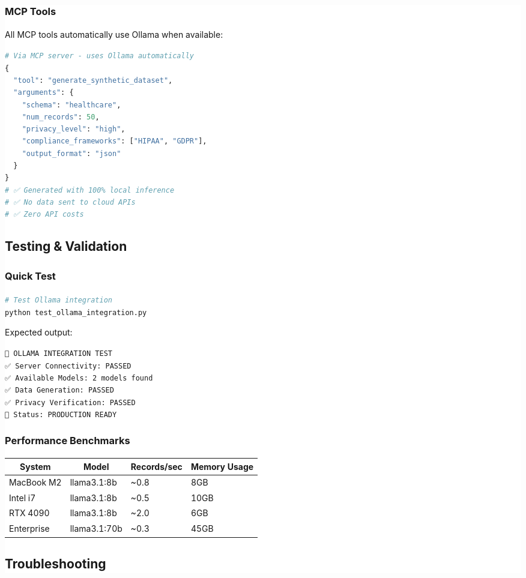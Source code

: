 ### MCP Tools

All MCP tools automatically use Ollama when available:

```python
# Via MCP server - uses Ollama automatically
{
  "tool": "generate_synthetic_dataset",
  "arguments": {
    "schema": "healthcare",
    "num_records": 50,
    "privacy_level": "high",
    "compliance_frameworks": ["HIPAA", "GDPR"],
    "output_format": "json"
  }
}
# ✅ Generated with 100% local inference
# ✅ No data sent to cloud APIs
# ✅ Zero API costs
```

## Testing & Validation

### Quick Test

```bash
# Test Ollama integration
python test_ollama_integration.py
```

Expected output:
```
🦙 OLLAMA INTEGRATION TEST
✅ Server Connectivity: PASSED
✅ Available Models: 2 models found
✅ Data Generation: PASSED
✅ Privacy Verification: PASSED
🎉 Status: PRODUCTION READY
```

### Performance Benchmarks

| System | Model | Records/sec | Memory Usage |
|--------|-------|-------------|--------------|
| MacBook M2 | llama3.1:8b | ~0.8 | 8GB |
| Intel i7 | llama3.1:8b | ~0.5 | 10GB |
| RTX 4090 | llama3.1:8b | ~2.0 | 6GB |
| Enterprise | llama3.1:70b | ~0.3 | 45GB |

## Troubleshooting
